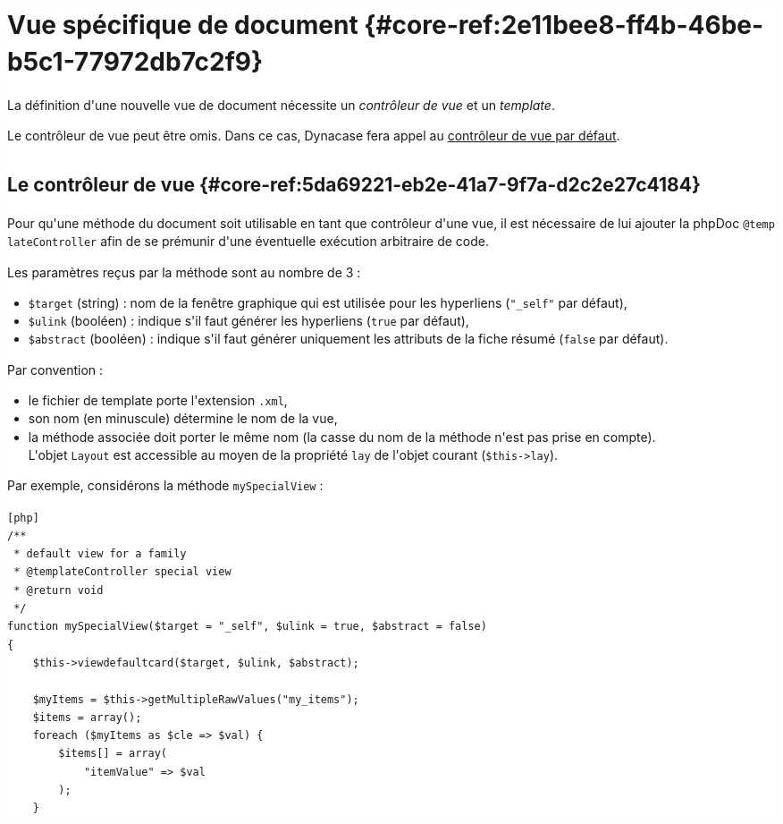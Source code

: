 # Vue spécifique de document {#core-ref:2e11bee8-ff4b-46be-b5c1-77972db7c2f9}

La définition d'une nouvelle vue de document nécessite un _contrôleur de vue_ et
un _template_.

Le contrôleur de vue peut être omis. Dans ce cas, Dynacase fera appel
 au [contrôleur de vue par défaut][default_view_controleur].

## Le contrôleur de vue {#core-ref:5da69221-eb2e-41a7-9f7a-d2c2e27c4184}

Pour qu'une méthode du document soit utilisable en tant que contrôleur d'une
vue, il est nécessaire de lui ajouter la phpDoc `@templateController` afin
de se prémunir d'une éventuelle exécution arbitraire de code.

Les paramètres reçus par la méthode sont au nombre de 3 :

*   `$target` (string) : nom de la fenêtre graphique qui est utilisée pour les
    hyperliens (`"_self"` par défaut),
*   `$ulink` (booléen) : indique s'il faut générer les hyperliens (`true` par
    défaut),
*   `$abstract` (booléen) : indique s'il faut générer uniquement les
    attributs de la fiche résumé (`false` par défaut).

Par convention :

*   le fichier de template porte l'extension `.xml`,
*   son nom (en minuscule) détermine le nom de la vue,
*   la méthode associée doit porter le même nom (la casse du nom de la méthode
    n'est pas prise en compte).  
    L'objet `Layout` est accessible au moyen de la propriété `lay` de l'objet
    courant (`$this->lay`).

Par exemple, considérons la méthode `mySpecialView` :

    [php]
    /**
     * default view for a family
     * @templateController special view
     * @return void
     */
    function mySpecialView($target = "_self", $ulink = true, $abstract = false)
    {
        $this->viewdefaultcard($target, $ulink, $abstract);
        
        $myItems = $this->getMultipleRawValues("my_items");
        $items = array();
        foreach ($myItems as $cle => $val) {
            $items[] = array(
                "itemValue" => $val
            );
        }
        

[default_view_controleur]: #core-ref:1b7cb4c6-df1e-4124-8f5d-deaeac92561b
[CVDOC]: #core-ref:017f061a-7c12-42f8-aa9b-276cf706e7e0
[TE]: https://docs.anakeen.com/dynacase/3.2/dynacase-doc-tengine-installation-operating/website/book/index.html "TE"
[advancedtemplate]: #core-ref:af9ea76c-069e-49e1-a382-efc8ca35f1eb
[zone_options_view]: #core-ref:96d615e5-b6a6-46d3-b42d-4396dbc42b8b
[zone_options_edit]: #core-ref:9e341064-ea78-4049-819c-8d0ab765840e